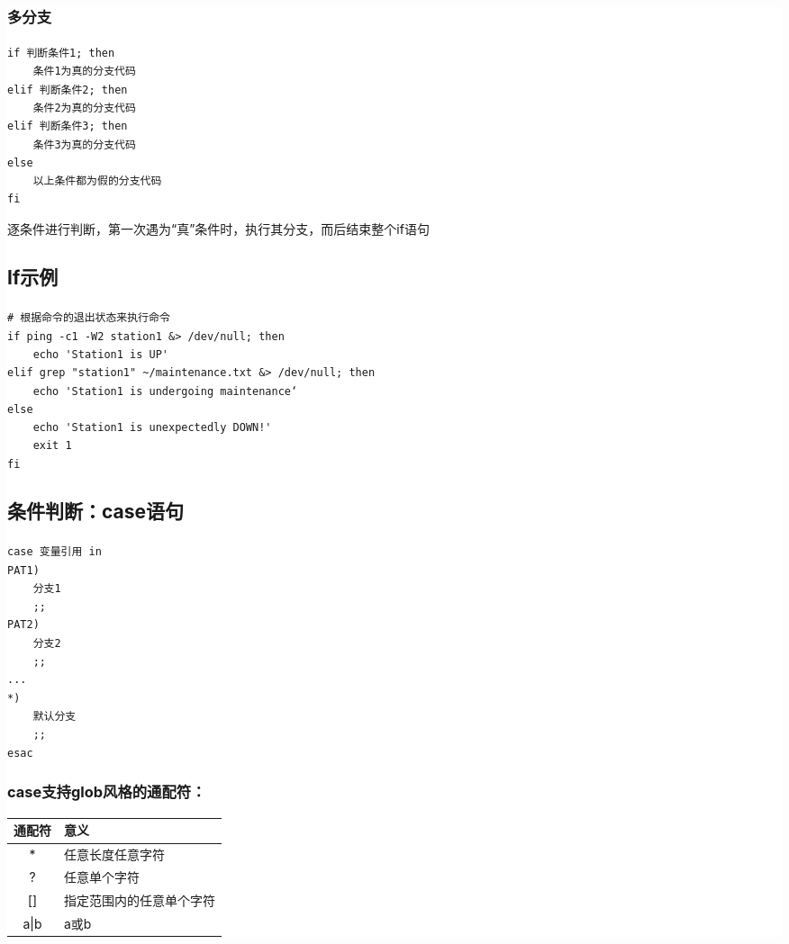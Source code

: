 ### 多分支
```
if 判断条件1; then
    条件1为真的分支代码
elif 判断条件2; then
    条件2为真的分支代码
elif 判断条件3; then
    条件3为真的分支代码
else
    以上条件都为假的分支代码
fi
```
逐条件进行判断，第一次遇为“真”条件时，执行其分支，而后结束整个if语句

## If示例
```
# 根据命令的退出状态来执行命令
if ping -c1 -W2 station1 &> /dev/null; then
    echo 'Station1 is UP'
elif grep "station1" ~/maintenance.txt &> /dev/null; then
    echo 'Station1 is undergoing maintenance‘
else
    echo 'Station1 is unexpectedly DOWN!'
    exit 1
fi
```

## 条件判断：case语句
```
case 变量引用 in
PAT1)
    分支1
    ;;
PAT2)
    分支2
    ;;
...
*)
    默认分支
    ;;
esac
```
### case支持glob风格的通配符：
|通配符|意义|
|:-:|:-|
|* |任意长度任意字符|
|? |任意单个字符|
|[]|指定范围内的任意单个字符|
|a\|b |a或b|
